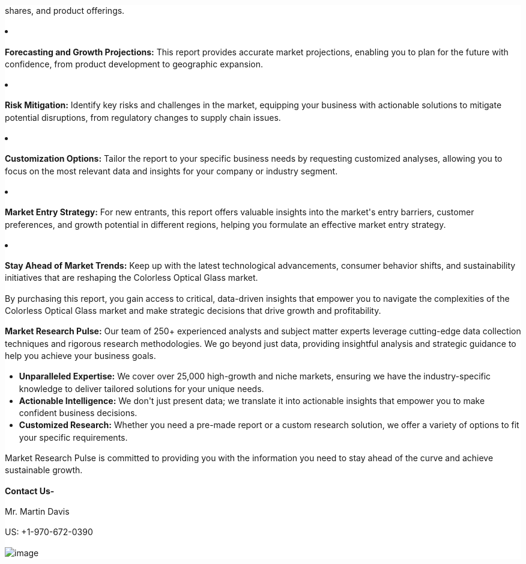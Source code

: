shares, and product offerings.</p></li><li><p><strong>Forecasting and Growth Projections:</strong> This report provides accurate market projections, enabling you to plan for the future with confidence, from product development to geographic expansion.</p></li><li><p><strong>Risk Mitigation:</strong> Identify key risks and challenges in the market, equipping your business with actionable solutions to mitigate potential disruptions, from regulatory changes to supply chain issues.</p></li><li><p><strong>Customization Options:</strong> Tailor the report to your specific business needs by requesting customized analyses, allowing you to focus on the most relevant data and insights for your company or industry segment.</p></li><li><p><strong>Market Entry Strategy:</strong> For new entrants, this report offers valuable insights into the market's entry barriers, customer preferences, and growth potential in different regions, helping you formulate an effective market entry strategy.</p></li><li><p><strong>Stay Ahead of Market Trends:</strong> Keep up with the latest technological advancements, consumer behavior shifts, and sustainability initiatives that are reshaping the Colorless Optical Glass market.</p></li></ol><p>By purchasing this report, you gain access to critical, data-driven insights that empower you to navigate the complexities of the Colorless Optical Glass market and make strategic decisions that drive growth and profitability.</p><p><strong>Market Research Pulse:</strong>&nbsp;Our team of 250+ experienced analysts and subject matter experts leverage cutting-edge data collection techniques and rigorous research methodologies. We go beyond just data, providing insightful analysis and strategic guidance to help you achieve your business goals.</p><ul><li><strong>Unparalleled Expertise:</strong>&nbsp;We cover over 25,000 high-growth and niche markets, ensuring we have the industry-specific knowledge to deliver tailored solutions for your unique needs.</li><li><strong>Actionable Intelligence:</strong>&nbsp;We don't just present data; we translate it into actionable insights that empower you to make confident business decisions.</li><li><strong>Customized Research:</strong>&nbsp;Whether you need a pre-made report or a custom research solution, we offer a variety of options to fit your specific requirements.</li></ul><p>Market Research Pulse is committed to providing you with the information you need to stay ahead of the curve and achieve sustainable growth.</p><p><strong>Contact Us-</strong></p><p>Mr. Martin Davis</p><p>US: +1-970-672-0390</p>
![image](https://github.com/user-attachments/assets/bfbd88be-298d-4b76-91b8-4b10e5719ef0)
